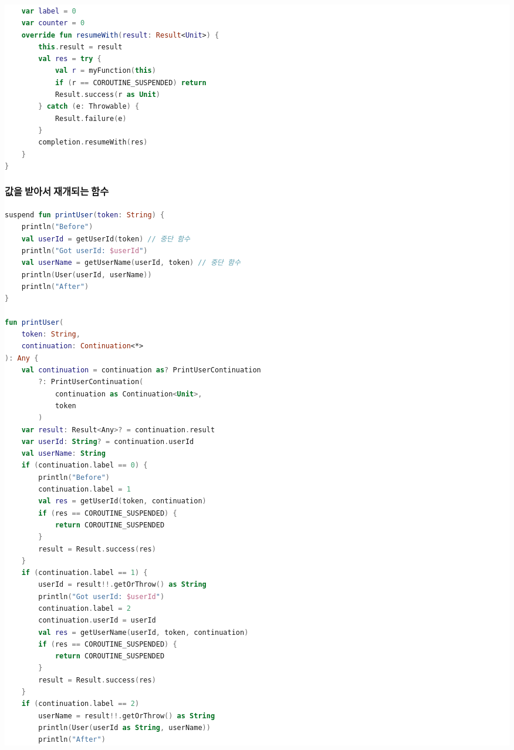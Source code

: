 ```kotlin
    var label = 0
    var counter = 0
    override fun resumeWith(result: Result<Unit>) {
        this.result = result
        val res = try {
            val r = myFunction(this)
            if (r == COROUTINE_SUSPENDED) return
            Result.success(r as Unit)
        } catch (e: Throwable) {
            Result.failure(e)
        }
        completion.resumeWith(res)
    }
}
```

### 값을 받아서 재개되는 함수
```kotlin
suspend fun printUser(token: String) {
    println("Before")
    val userId = getUserId(token) // 중단 함수
    println("Got userId: $userId")
    val userName = getUserName(userId, token) // 중단 함수
    println(User(userId, userName))
    println("After")
}

fun printUser(
    token: String,
    continuation: Continuation<*>
): Any {
    val continuation = continuation as? PrintUserContinuation
        ?: PrintUserContinuation(
            continuation as Continuation<Unit>,
            token
        )
    var result: Result<Any>? = continuation.result
    var userId: String? = continuation.userId
    val userName: String
    if (continuation.label == 0) {
        println("Before")
        continuation.label = 1
        val res = getUserId(token, continuation)
        if (res == COROUTINE_SUSPENDED) {
            return COROUTINE_SUSPENDED
        }
        result = Result.success(res)
    }
    if (continuation.label == 1) {
        userId = result!!.getOrThrow() as String
        println("Got userId: $userId")
        continuation.label = 2
        continuation.userId = userId
        val res = getUserName(userId, token, continuation)
        if (res == COROUTINE_SUSPENDED) {
            return COROUTINE_SUSPENDED
        }
        result = Result.success(res)
    }
    if (continuation.label == 2) 
        userName = result!!.getOrThrow() as String
        println(User(userId as String, userName))
        println("After")
```